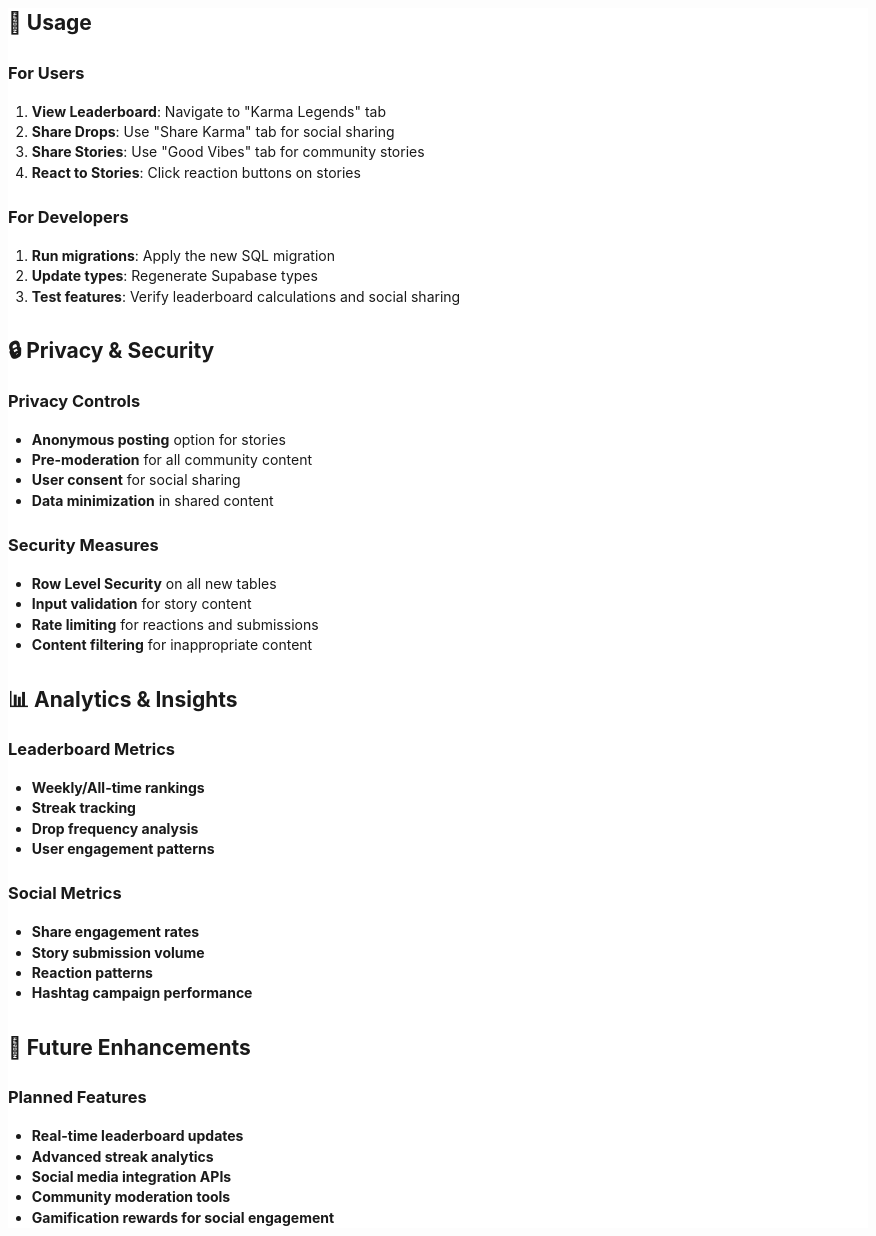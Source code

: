 ## 🚀 Usage

### For Users
1. **View Leaderboard**: Navigate to "Karma Legends" tab
2. **Share Drops**: Use "Share Karma" tab for social sharing
3. **Share Stories**: Use "Good Vibes" tab for community stories
4. **React to Stories**: Click reaction buttons on stories

### For Developers
1. **Run migrations**: Apply the new SQL migration
2. **Update types**: Regenerate Supabase types
3. **Test features**: Verify leaderboard calculations and social sharing

## 🔒 Privacy & Security

### Privacy Controls
- **Anonymous posting** option for stories
- **Pre-moderation** for all community content
- **User consent** for social sharing
- **Data minimization** in shared content

### Security Measures
- **Row Level Security** on all new tables
- **Input validation** for story content
- **Rate limiting** for reactions and submissions
- **Content filtering** for inappropriate content

## 📊 Analytics & Insights

### Leaderboard Metrics
- **Weekly/All-time rankings**
- **Streak tracking**
- **Drop frequency analysis**
- **User engagement patterns**

### Social Metrics
- **Share engagement rates**
- **Story submission volume**
- **Reaction patterns**
- **Hashtag campaign performance**

## 🎯 Future Enhancements

### Planned Features
- **Real-time leaderboard updates**
- **Advanced streak analytics**
- **Social media integration APIs**
- **Community moderation tools**
- **Gamification rewards for social engagement**
